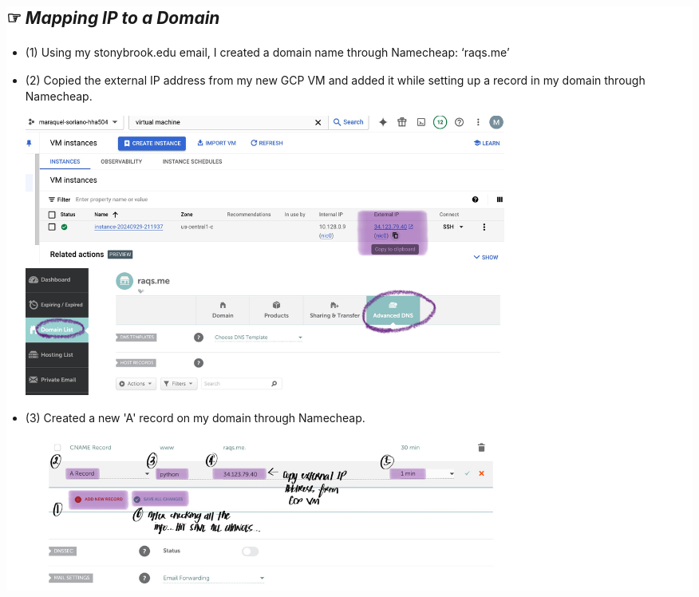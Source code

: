 

## ☞ _**Mapping IP to a Domain**_

- (1) Using my stonybrook.edu email, I created a domain name through Namecheap: ‘raqs.me’
- (2) Copied the external IP address from my new GCP VM and added it while setting up a record in my domain through Namecheap.
  
    <img src="https://github.com/raqssoriano/HHA504_NEW_assignment_networking/blob/main/GCP/GCP%20-%20copy%20ext%20IP%20address.jpg" width="600" />

  
    <img src="https://github.com/raqssoriano/HHA504_NEW_assignment_networking/blob/main/GCP/GCP%20-%20namecheap.jpg" width="600" />

- (3) Created a new 'A' record on my domain through Namecheap.

    <img src="https://github.com/raqssoriano/HHA504_NEW_assignment_networking/blob/main/GCP/GCP%20-%20create%20record%20-%20namecheap.jpg" width="600" />
